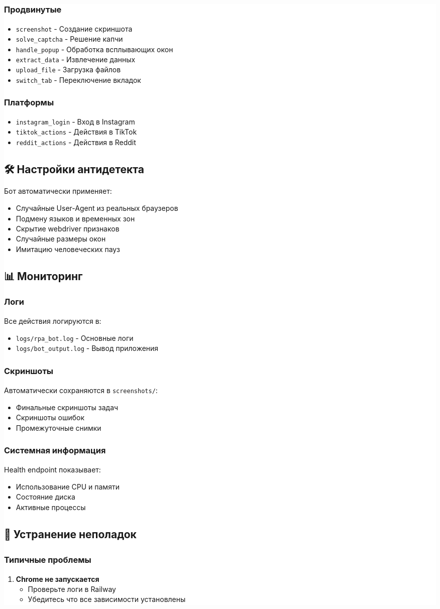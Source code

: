 ### Продвинутые
- `screenshot` - Создание скриншота
- `solve_captcha` - Решение капчи
- `handle_popup` - Обработка всплывающих окон
- `extract_data` - Извлечение данных
- `upload_file` - Загрузка файлов
- `switch_tab` - Переключение вкладок

### Платформы
- `instagram_login` - Вход в Instagram
- `tiktok_actions` - Действия в TikTok
- `reddit_actions` - Действия в Reddit

## 🛠️ Настройки антидетекта

Бот автоматически применяет:
- Случайные User-Agent из реальных браузеров
- Подмену языков и временных зон
- Скрытие webdriver признаков
- Случайные размеры окон
- Имитацию человеческих пауз

## 📊 Мониторинг

### Логи
Все действия логируются в:
- `logs/rpa_bot.log` - Основные логи
- `logs/bot_output.log` - Вывод приложения

### Скриншоты
Автоматически сохраняются в `screenshots/`:
- Финальные скриншоты задач
- Скриншоты ошибок
- Промежуточные снимки

### Системная информация
Health endpoint показывает:
- Использование CPU и памяти
- Состояние диска
- Активные процессы

## 🚨 Устранение неполадок

### Типичные проблемы

1. **Chrome не запускается**
   - Проверьте логи в Railway
   - Убедитесь что все зависимости установлены
